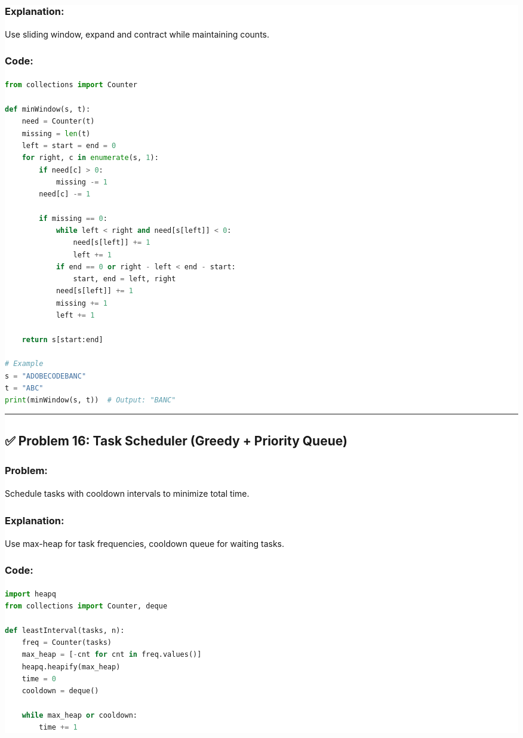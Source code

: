 ### **Explanation**:

Use sliding window, expand and contract while maintaining counts.

### **Code**:

```python
from collections import Counter

def minWindow(s, t):
    need = Counter(t)
    missing = len(t)
    left = start = end = 0
    for right, c in enumerate(s, 1):
        if need[c] > 0:
            missing -= 1
        need[c] -= 1

        if missing == 0:
            while left < right and need[s[left]] < 0:
                need[s[left]] += 1
                left += 1
            if end == 0 or right - left < end - start:
                start, end = left, right
            need[s[left]] += 1
            missing += 1
            left += 1

    return s[start:end]

# Example
s = "ADOBECODEBANC"
t = "ABC"
print(minWindow(s, t))  # Output: "BANC"
```

---

## ✅ **Problem 16: Task Scheduler (Greedy + Priority Queue)**

### **Problem**:

Schedule tasks with cooldown intervals to minimize total time.

### **Explanation**:

Use max-heap for task frequencies, cooldown queue for waiting tasks.

### **Code**:

```python
import heapq
from collections import Counter, deque

def leastInterval(tasks, n):
    freq = Counter(tasks)
    max_heap = [-cnt for cnt in freq.values()]
    heapq.heapify(max_heap)
    time = 0
    cooldown = deque()

    while max_heap or cooldown:
        time += 1
```